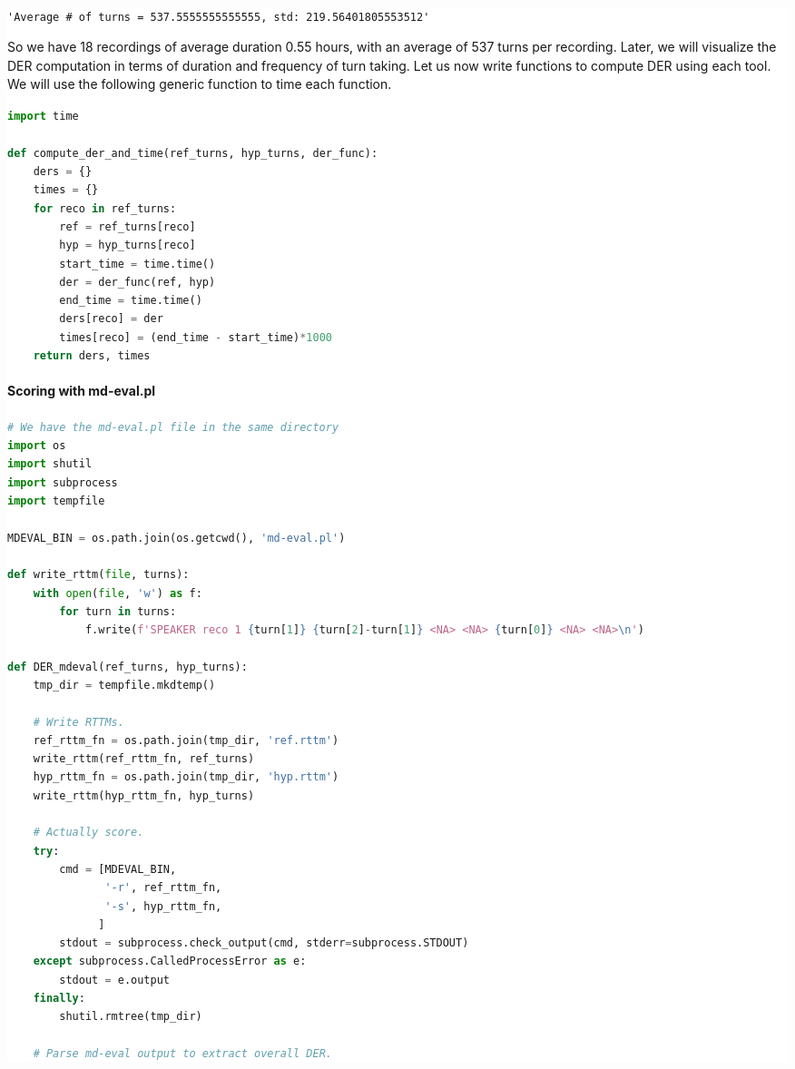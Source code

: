 


    'Average # of turns = 537.5555555555555, std: 219.56401805553512'



So we have 18 recordings of average duration 0.55 hours, with an average of 537 turns per recording. Later, we will visualize the DER computation in terms of duration and frequency of turn taking. Let us now write functions to compute DER using each tool. We will use the following generic function to time each function.


```python
import time

def compute_der_and_time(ref_turns, hyp_turns, der_func):
    ders = {}
    times = {}
    for reco in ref_turns:
        ref = ref_turns[reco]
        hyp = hyp_turns[reco]
        start_time = time.time()
        der = der_func(ref, hyp)
        end_time = time.time()
        ders[reco] = der
        times[reco] = (end_time - start_time)*1000
    return ders, times
```

#### Scoring with md-eval.pl


```python
# We have the md-eval.pl file in the same directory
import os
import shutil
import subprocess
import tempfile

MDEVAL_BIN = os.path.join(os.getcwd(), 'md-eval.pl')

def write_rttm(file, turns):
    with open(file, 'w') as f:
        for turn in turns:
            f.write(f'SPEAKER reco 1 {turn[1]} {turn[2]-turn[1]} <NA> <NA> {turn[0]} <NA> <NA>\n')
    
def DER_mdeval(ref_turns, hyp_turns):
    tmp_dir = tempfile.mkdtemp()

    # Write RTTMs.
    ref_rttm_fn = os.path.join(tmp_dir, 'ref.rttm')
    write_rttm(ref_rttm_fn, ref_turns)
    hyp_rttm_fn = os.path.join(tmp_dir, 'hyp.rttm')
    write_rttm(hyp_rttm_fn, hyp_turns)
    
    # Actually score.
    try:
        cmd = [MDEVAL_BIN,
               '-r', ref_rttm_fn,
               '-s', hyp_rttm_fn,
              ]
        stdout = subprocess.check_output(cmd, stderr=subprocess.STDOUT)
    except subprocess.CalledProcessError as e:
        stdout = e.output
    finally:
        shutil.rmtree(tmp_dir)

    # Parse md-eval output to extract overall DER.
```